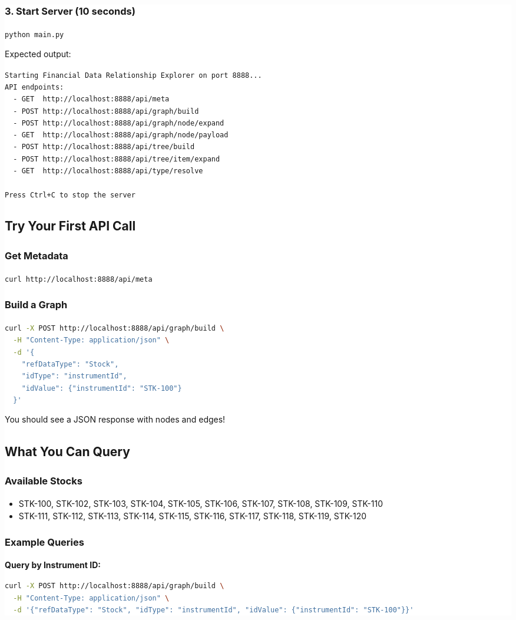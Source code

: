 ### 3. Start Server (10 seconds)
```bash
python main.py
```

Expected output:
```
Starting Financial Data Relationship Explorer on port 8888...
API endpoints:
  - GET  http://localhost:8888/api/meta
  - POST http://localhost:8888/api/graph/build
  - POST http://localhost:8888/api/graph/node/expand
  - GET  http://localhost:8888/api/graph/node/payload
  - POST http://localhost:8888/api/tree/build
  - POST http://localhost:8888/api/tree/item/expand
  - GET  http://localhost:8888/api/type/resolve

Press Ctrl+C to stop the server
```

## Try Your First API Call

### Get Metadata
```bash
curl http://localhost:8888/api/meta
```

### Build a Graph
```bash
curl -X POST http://localhost:8888/api/graph/build \
  -H "Content-Type: application/json" \
  -d '{
    "refDataType": "Stock",
    "idType": "instrumentId",
    "idValue": {"instrumentId": "STK-100"}
  }'
```

You should see a JSON response with nodes and edges!

## What You Can Query

### Available Stocks
- STK-100, STK-102, STK-103, STK-104, STK-105, STK-106, STK-107, STK-108, STK-109, STK-110
- STK-111, STK-112, STK-113, STK-114, STK-115, STK-116, STK-117, STK-118, STK-119, STK-120

### Example Queries

**Query by Instrument ID:**
```bash
curl -X POST http://localhost:8888/api/graph/build \
  -H "Content-Type: application/json" \
  -d '{"refDataType": "Stock", "idType": "instrumentId", "idValue": {"instrumentId": "STK-100"}}'
```
